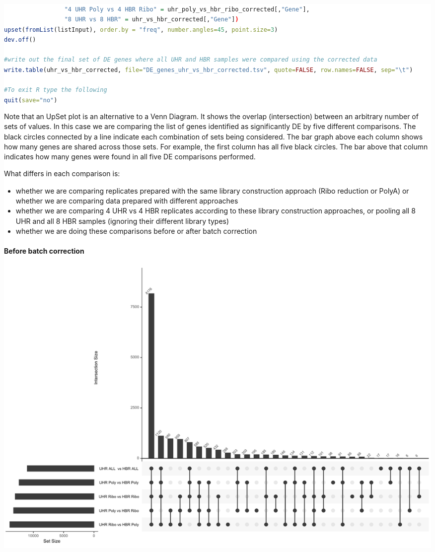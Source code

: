 ```R
                 "4 UHR Poly vs 4 HBR Ribo" = uhr_poly_vs_hbr_ribo_corrected[,"Gene"],
                 "8 UHR vs 8 HBR" = uhr_vs_hbr_corrected[,"Gene"])
upset(fromList(listInput), order.by = "freq", number.angles=45, point.size=3)
dev.off()

#write out the final set of DE genes where all UHR and HBR samples were compared using the corrected data
write.table(uhr_vs_hbr_corrected, file="DE_genes_uhr_vs_hbr_corrected.tsv", quote=FALSE, row.names=FALSE, sep="\t")

#To exit R type the following
quit(save="no")

```


Note that an UpSet plot is an alternative to a Venn Diagram. It shows the overlap (intersection) between an arbitrary number of sets of values. In this case we are comparing the list of genes identified as significantly DE by five different comparisons.  The black circles connected by a line indicate each combination of sets being considered. The bar graph above each column shows how many genes are shared across those sets.  For example, the first column has all five black circles.  The bar above that column indicates how many genes were found in all five DE comparisons performed. 


What differs in each comparison is:

- whether we are comparing replicates prepared with the same library construction approach (Ribo reduction or PolyA) or whether we are comparing data prepared with different approaches
- whether we are comparing 4 UHR vs 4 HBR replicates according to these library construction approaches, or pooling all 8 UHR and all 8 HBR samples (ignoring their different library types)
- whether we are doing these comparisons before or after batch correction

#### Before batch correction

![Uncorrected-UpSet](/assets/module_3/Uncorrected-UpSet.png)
